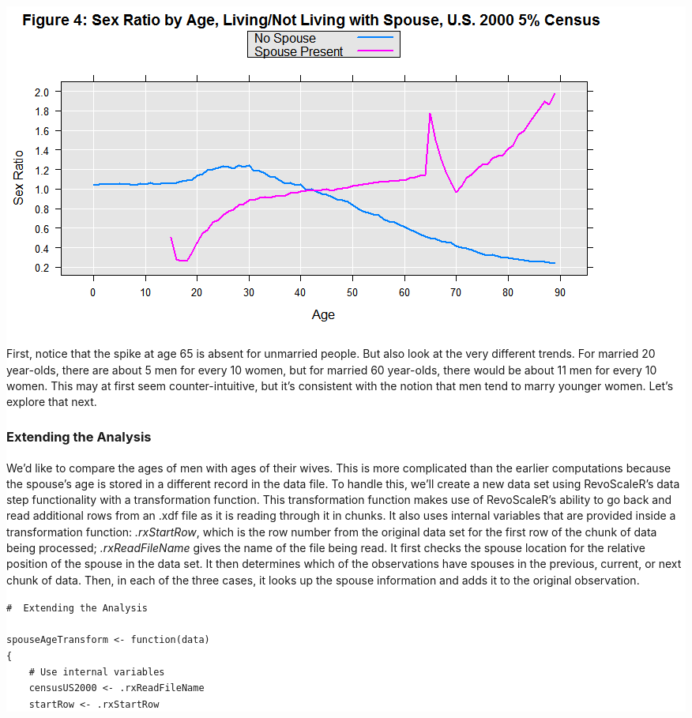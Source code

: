 ![](media/how-to-revoscaler-visualize-huge-data-sets/image29.png)

First, notice that the spike at age 65 is absent for unmarried people. But also look at the very different trends. For married 20 year-olds, there are about 5 men for every 10 women, but for married 60 year-olds, there would be about 11 men for every 10 women. This may at first seem counter-intuitive, but it’s consistent with the notion that men tend to marry younger women. Let’s explore that next.

### Extending the Analysis

We’d like to compare the ages of men with ages of their wives. This is more complicated than the earlier computations because the spouse’s age is stored in a different record in the data file. To handle this, we’ll create a new data set using RevoScaleR’s data step functionality with a transformation function. This transformation function makes use of RevoScaleR’s ability to go back and read additional rows from an .xdf file as it is reading through it in chunks. It also uses internal variables that are provided inside a transformation function: *.rxStartRow*, which is the row number from the original data set for the first row of the chunk of data being processed; *.rxReadFileName* gives the name of the file being read. It first checks the spouse location for the relative position of the spouse in the data set. It then determines which of the observations have spouses in the previous, current, or next chunk of data. Then, in each of the three cases, it looks up the spouse information and adds it to the original observation.

	#  Extending the Analysis

	spouseAgeTransform <- function(data)
	{
		# Use internal variables
		censusUS2000 <- .rxReadFileName
	   	startRow <- .rxStartRow
